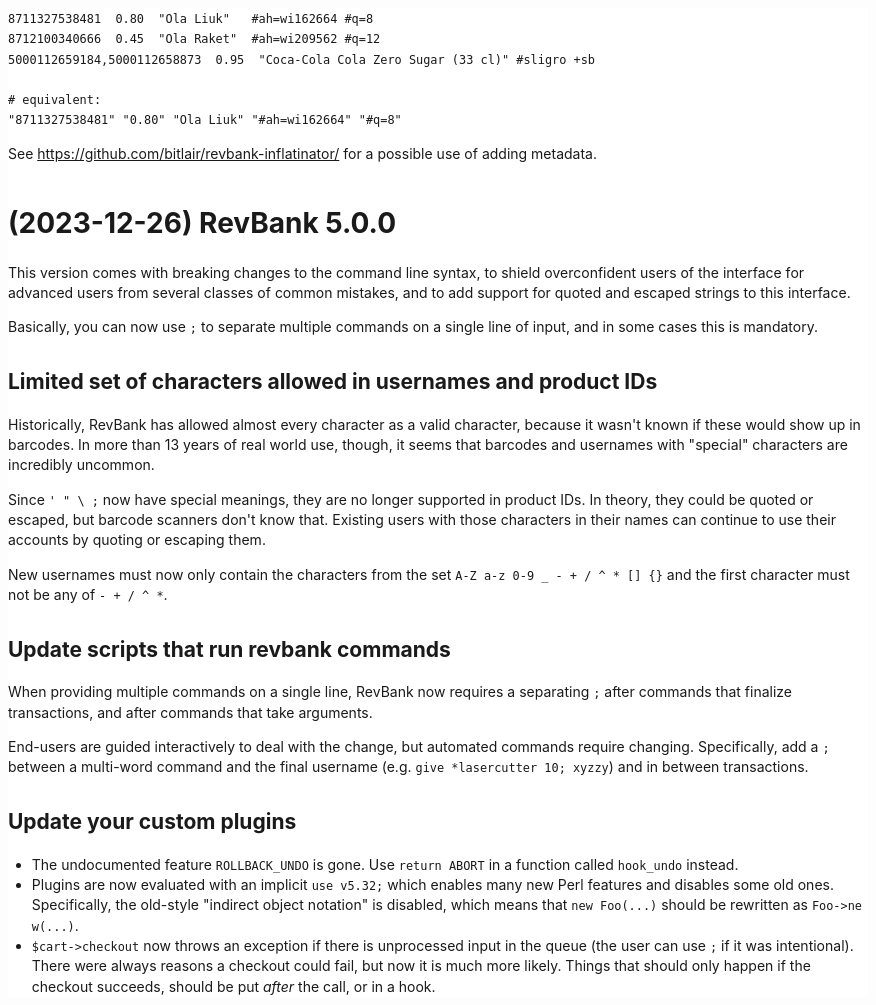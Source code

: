 ```
8711327538481  0.80  "Ola Liuk"   #ah=wi162664 #q=8
8712100340666  0.45  "Ola Raket"  #ah=wi209562 #q=12
5000112659184,5000112658873  0.95  "Coca-Cola Cola Zero Sugar (33 cl)" #sligro +sb

# equivalent:
"8711327538481" "0.80" "Ola Liuk" "#ah=wi162664" "#q=8"
```

See https://github.com/bitlair/revbank-inflatinator/ for a possible use of adding metadata.

# (2023-12-26) RevBank 5.0.0

This version comes with breaking changes to the command line syntax, to shield
overconfident users of the interface for advanced users from several classes of
common mistakes, and to add support for quoted and escaped strings to this
interface.

Basically, you can now use `;` to separate multiple commands on a single line
of input, and in some cases this is mandatory.

## Limited set of characters allowed in usernames and product IDs

Historically, RevBank has allowed almost every character as a valid character,
because it wasn't known if these would show up in barcodes. In more than 13
years of real world use, though, it seems that barcodes and usernames with
"special" characters are incredibly uncommon.

Since `' " \ ;` now have special meanings, they are no longer supported in
product IDs. In theory, they could be quoted or escaped, but barcode scanners
don't know that. Existing users with those characters in their names can
continue to use their accounts by quoting or escaping them.

New usernames must now only contain the characters from the set 
`A-Z a-z 0-9 _ - + / ^ * [] {}` and the first character must not be any of
`- + / ^ *`.

## Update scripts that run revbank commands

When providing multiple commands on a single line, RevBank now requires a
separating `;` after commands that finalize transactions, and after commands
that take arguments.

End-users are guided interactively to deal with the change, but automated
commands require changing. Specifically, add a `;` between a multi-word command
and the final username (e.g. `give *lasercutter 10; xyzzy`) and in between
transactions.

## Update your custom plugins

* The undocumented feature `ROLLBACK_UNDO` is gone. Use `return ABORT` in a
  function called `hook_undo` instead.
* Plugins are now evaluated with an implicit `use v5.32;` which enables many
  new Perl features and disables some old ones. Specifically, the old-style
  "indirect object notation" is disabled, which means that `new Foo(...)`
  should be rewritten as `Foo->new(...)`.
* `$cart->checkout` now throws an exception if there is unprocessed input in
  the queue (the user can use `;` if it was intentional). There were always
  reasons a checkout could fail, but now it is much more likely. Things that
  should only happen if the checkout succeeds, should be put *after* the call,
  or in a hook.
